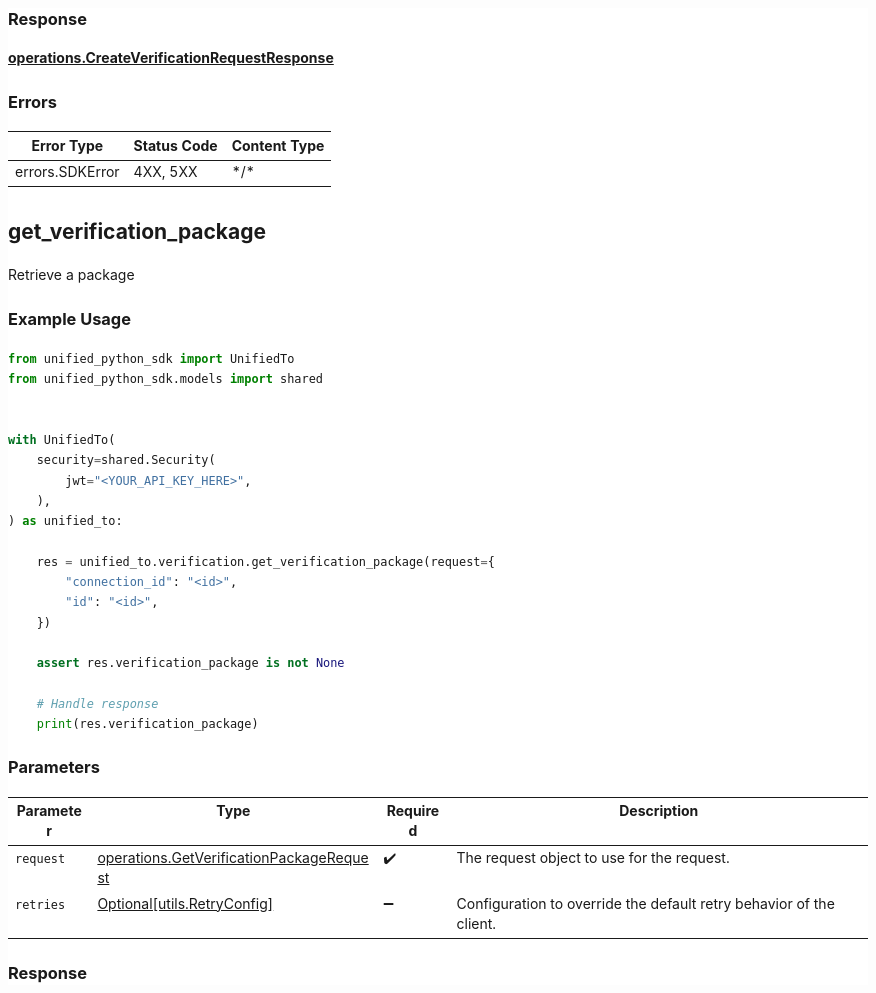 ### Response

**[operations.CreateVerificationRequestResponse](../../models/operations/createverificationrequestresponse.md)**

### Errors

| Error Type      | Status Code     | Content Type    |
| --------------- | --------------- | --------------- |
| errors.SDKError | 4XX, 5XX        | \*/\*           |

## get_verification_package

Retrieve a package

### Example Usage


```python
from unified_python_sdk import UnifiedTo
from unified_python_sdk.models import shared


with UnifiedTo(
    security=shared.Security(
        jwt="<YOUR_API_KEY_HERE>",
    ),
) as unified_to:

    res = unified_to.verification.get_verification_package(request={
        "connection_id": "<id>",
        "id": "<id>",
    })

    assert res.verification_package is not None

    # Handle response
    print(res.verification_package)

```

### Parameters

| Parameter                                                                                            | Type                                                                                                 | Required                                                                                             | Description                                                                                          |
| ---------------------------------------------------------------------------------------------------- | ---------------------------------------------------------------------------------------------------- | ---------------------------------------------------------------------------------------------------- | ---------------------------------------------------------------------------------------------------- |
| `request`                                                                                            | [operations.GetVerificationPackageRequest](../../models/operations/getverificationpackagerequest.md) | :heavy_check_mark:                                                                                   | The request object to use for the request.                                                           |
| `retries`                                                                                            | [Optional[utils.RetryConfig]](../../models/utils/retryconfig.md)                                     | :heavy_minus_sign:                                                                                   | Configuration to override the default retry behavior of the client.                                  |

### Response
